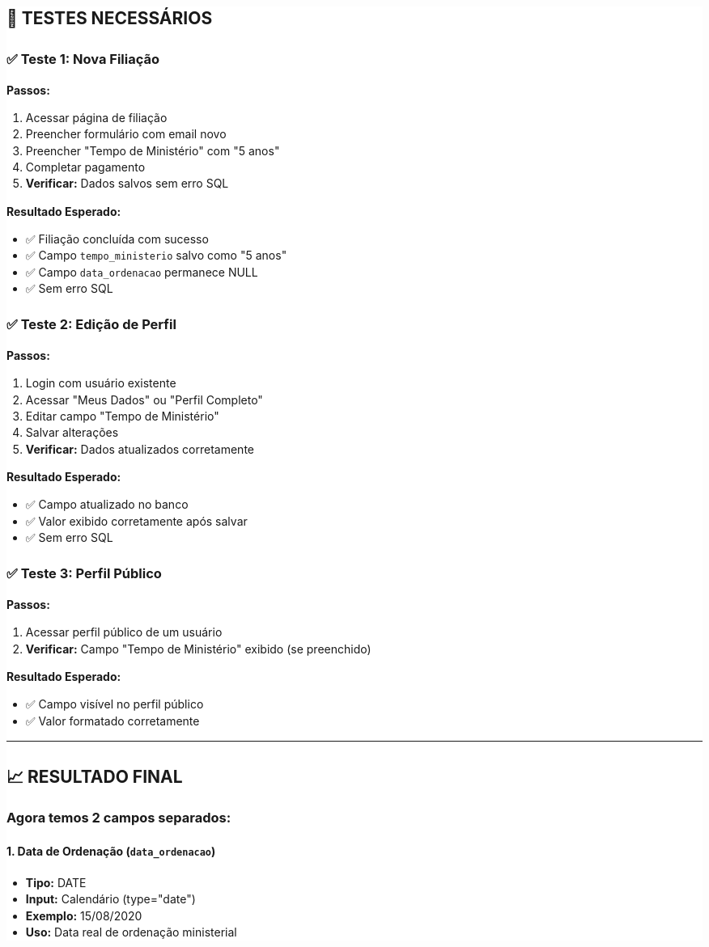 
## 🧪 TESTES NECESSÁRIOS

### ✅ Teste 1: Nova Filiação
**Passos:**
1. Acessar página de filiação
2. Preencher formulário com email novo
3. Preencher "Tempo de Ministério" com "5 anos"
4. Completar pagamento
5. **Verificar:** Dados salvos sem erro SQL

**Resultado Esperado:**
- ✅ Filiação concluída com sucesso
- ✅ Campo `tempo_ministerio` salvo como "5 anos"
- ✅ Campo `data_ordenacao` permanece NULL
- ✅ Sem erro SQL

### ✅ Teste 2: Edição de Perfil
**Passos:**
1. Login com usuário existente
2. Acessar "Meus Dados" ou "Perfil Completo"
3. Editar campo "Tempo de Ministério"
4. Salvar alterações
5. **Verificar:** Dados atualizados corretamente

**Resultado Esperado:**
- ✅ Campo atualizado no banco
- ✅ Valor exibido corretamente após salvar
- ✅ Sem erro SQL

### ✅ Teste 3: Perfil Público
**Passos:**
1. Acessar perfil público de um usuário
2. **Verificar:** Campo "Tempo de Ministério" exibido (se preenchido)

**Resultado Esperado:**
- ✅ Campo visível no perfil público
- ✅ Valor formatado corretamente

---

## 📈 RESULTADO FINAL

### Agora temos 2 campos separados:

#### 1. Data de Ordenação (`data_ordenacao`)
- **Tipo:** DATE
- **Input:** Calendário (type="date")
- **Exemplo:** 15/08/2020
- **Uso:** Data real de ordenação ministerial
